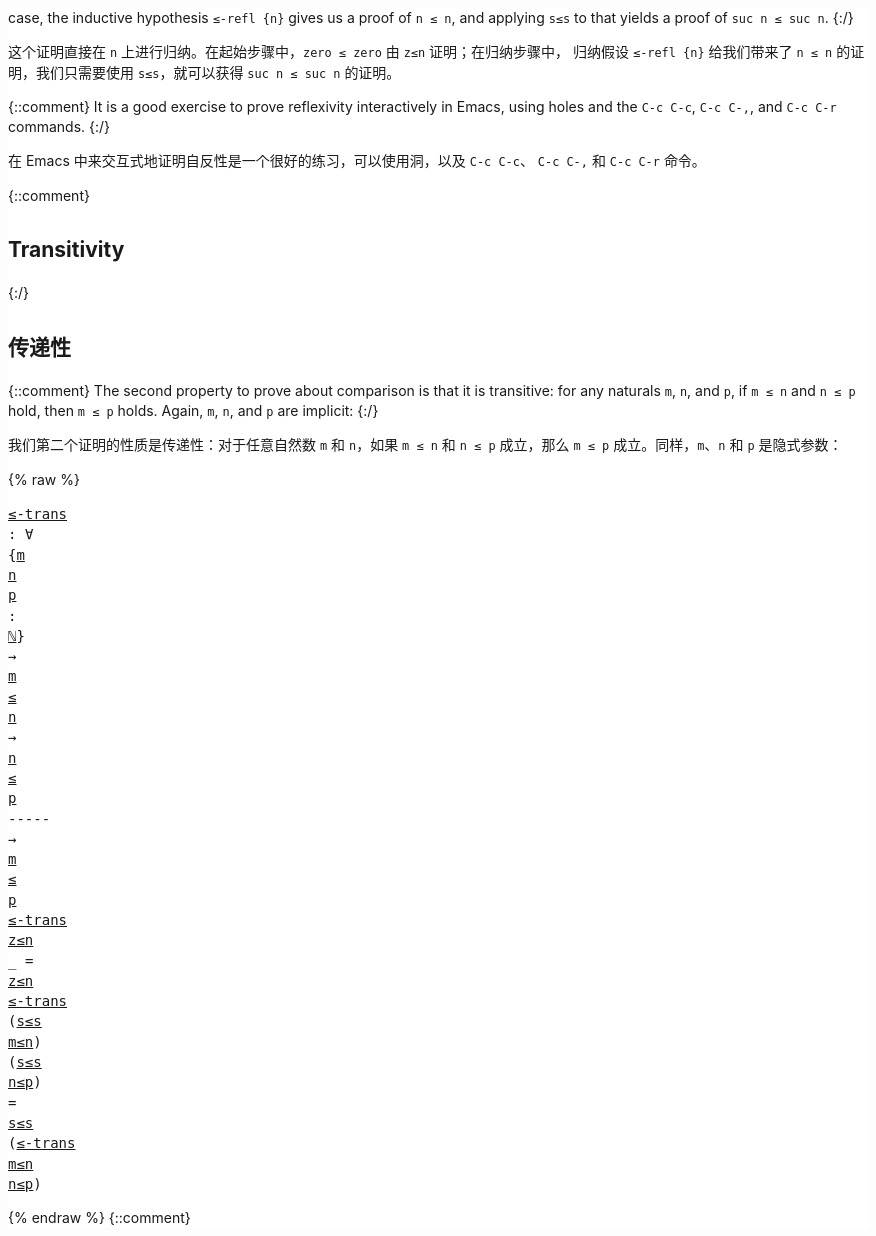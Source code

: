case, the inductive hypothesis `≤-refl {n}` gives us a proof of `n ≤
n`, and applying `s≤s` to that yields a proof of `suc n ≤ suc n`.
{:/}

这个证明直接在 `n` 上进行归纳。在起始步骤中，`zero ≤ zero` 由 `z≤n` 证明；在归纳步骤中，
归纳假设 `≤-refl {n}` 给我们带来了 `n ≤ n` 的证明，我们只需要使用 `s≤s`，就可以获得
`suc n ≤ suc n` 的证明。

{::comment}
It is a good exercise to prove reflexivity interactively in Emacs,
using holes and the `C-c C-c`, `C-c C-,`, and `C-c C-r` commands.
{:/}

在 Emacs 中来交互式地证明自反性是一个很好的练习，可以使用洞，以及 `C-c C-c`、
`C-c C-,` 和 `C-c C-r` 命令。


{::comment}
## Transitivity
{:/}

## 传递性

{::comment}
The second property to prove about comparison is that it is
transitive: for any naturals `m`, `n`, and `p`, if `m ≤ n` and `n ≤ p`
hold, then `m ≤ p` holds.  Again, `m`, `n`, and `p` are implicit:
{:/}

我们第二个证明的性质是传递性：对于任意自然数 `m` 和 `n`，如果 `m ≤ n` 和 `n ≤ p`
成立，那么 `m ≤ p` 成立。同样，`m`、`n` 和 `p` 是隐式参数：

{% raw %}<pre class="Agda"><a id="≤-trans"></a><a id="11852" href="{% endraw %}{{ site.baseurl }}{% link out/plfa/Relations.md %}{% raw %}#11852" class="Function">≤-trans</a> <a id="11860" class="Symbol">:</a> <a id="11862" class="Symbol">∀</a> <a id="11864" class="Symbol">{</a><a id="11865" href="plfa.Relations.html#11865" class="Bound">m</a> <a id="11867" href="plfa.Relations.html#11867" class="Bound">n</a> <a id="11869" href="plfa.Relations.html#11869" class="Bound">p</a> <a id="11871" class="Symbol">:</a> <a id="11873" href="https://agda.github.io/agda-stdlib/v1.1/Agda.Builtin.Nat.html#165" class="Datatype">ℕ</a><a id="11874" class="Symbol">}</a>
  <a id="11878" class="Symbol">→</a> <a id="11880" href="{% endraw %}{{ site.baseurl }}{% link out/plfa/Relations.md %}{% raw %}#11865" class="Bound">m</a> <a id="11882" href="plfa.Relations.html#1461" class="Datatype Operator">≤</a> <a id="11884" href="plfa.Relations.html#11867" class="Bound">n</a>
  <a id="11888" class="Symbol">→</a> <a id="11890" href="{% endraw %}{{ site.baseurl }}{% link out/plfa/Relations.md %}{% raw %}#11867" class="Bound">n</a> <a id="11892" href="plfa.Relations.html#1461" class="Datatype Operator">≤</a> <a id="11894" href="plfa.Relations.html#11869" class="Bound">p</a>
    <a id="11900" class="Comment">-----</a>
  <a id="11908" class="Symbol">→</a> <a id="11910" href="{% endraw %}{{ site.baseurl }}{% link out/plfa/Relations.md %}{% raw %}#11865" class="Bound">m</a> <a id="11912" href="plfa.Relations.html#1461" class="Datatype Operator">≤</a> <a id="11914" href="plfa.Relations.html#11869" class="Bound">p</a>
<a id="11916" href="{% endraw %}{{ site.baseurl }}{% link out/plfa/Relations.md %}{% raw %}#11852" class="Function">≤-trans</a> <a id="11924" href="plfa.Relations.html#1488" class="InductiveConstructor">z≤n</a>       <a id="11934" class="Symbol">_</a>          <a id="11945" class="Symbol">=</a>  <a id="11948" href="plfa.Relations.html#1488" class="InductiveConstructor">z≤n</a>
<a id="11952" href="{% endraw %}{{ site.baseurl }}{% link out/plfa/Relations.md %}{% raw %}#11852" class="Function">≤-trans</a> <a id="11960" class="Symbol">(</a><a id="11961" href="plfa.Relations.html#1537" class="InductiveConstructor">s≤s</a> <a id="11965" href="plfa.Relations.html#11965" class="Bound">m≤n</a><a id="11968" class="Symbol">)</a> <a id="11970" class="Symbol">(</a><a id="11971" href="plfa.Relations.html#1537" class="InductiveConstructor">s≤s</a> <a id="11975" href="plfa.Relations.html#11975" class="Bound">n≤p</a><a id="11978" class="Symbol">)</a>  <a id="11981" class="Symbol">=</a>  <a id="11984" href="plfa.Relations.html#1537" class="InductiveConstructor">s≤s</a> <a id="11988" class="Symbol">(</a><a id="11989" href="plfa.Relations.html#11852" class="Function">≤-trans</a> <a id="11997" href="plfa.Relations.html#11965" class="Bound">m≤n</a> <a id="12001" href="plfa.Relations.html#11975" class="Bound">n≤p</a><a id="12004" class="Symbol">)</a>
</pre>{% endraw %}
{::comment}